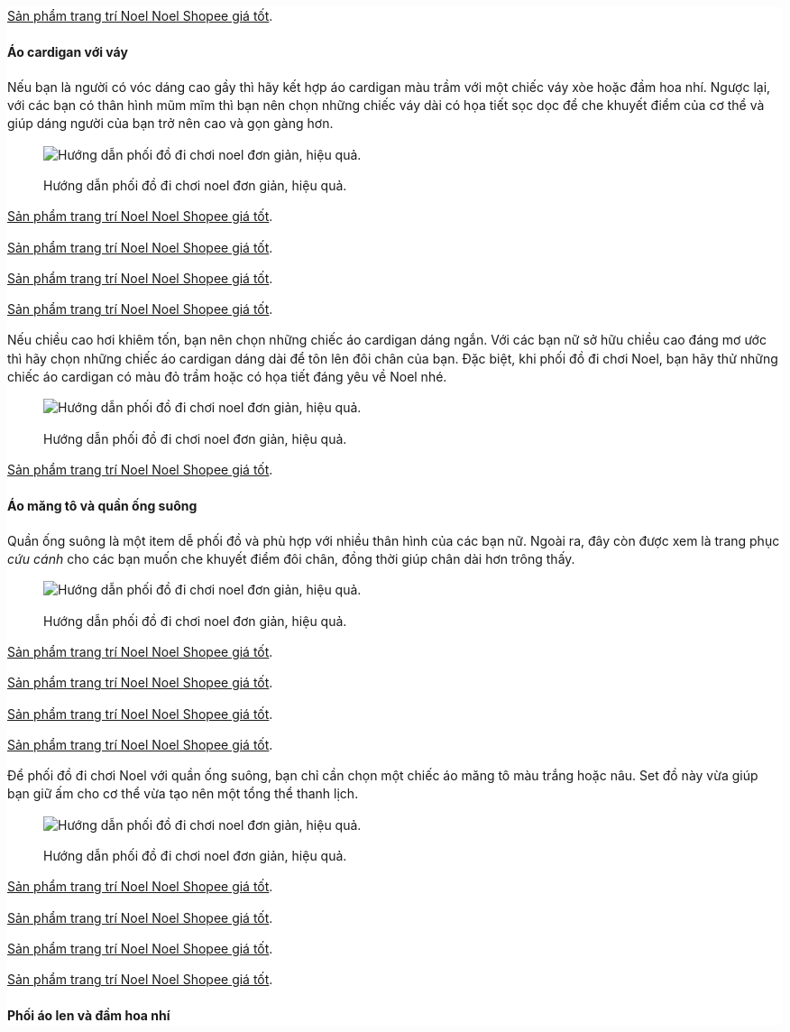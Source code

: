[Sản phẩm trang trí Noel Noel Shopee giá tốt](https://shope.ee/6papGbE7Da).

#### Áo cardigan với váy

Nếu bạn là người có vóc dáng cao gầy thì hãy kết hợp áo cardigan màu trầm với một chiếc váy xòe hoặc đầm hoa nhí. Ngược lại, với các bạn có thân hình mũm mĩm thì bạn nên chọn những chiếc váy dài có họa tiết sọc dọc để che khuyết điểm của cơ thể và giúp dáng người của bạn trở nên cao và gọn gàng hơn.

<figure><img src="https://banmaixanh.vercel.app/image/article/shopee-059.jpg" alt="Hướng dẫn phối đồ đi chơi noel đơn giản, hiệu quả." title="Hướng dẫn phối đồ đi chơi noel đơn giản, hiệu quả." height=100% width=100%><figcaption><p>Hướng dẫn phối đồ đi chơi noel đơn giản, hiệu quả.</p></figcaption></figure>

[Sản phẩm trang trí Noel Noel Shopee giá tốt](https://shope.ee/9pEQqDvT2I).

[Sản phẩm trang trí Noel Noel Shopee giá tốt](https://shope.ee/4fWKgksT2p).

[Sản phẩm trang trí Noel Noel Shopee giá tốt](https://shope.ee/g0BvQkt9y).

[Sản phẩm trang trí Noel Noel Shopee giá tốt](https://shope.ee/40GdtZXrbt).

Nếu chiều cao hơi khiêm tốn, bạn nên chọn những chiếc áo cardigan dáng ngắn. Với các bạn nữ sở hữu chiều cao đáng mơ ước thì hãy chọn những chiếc áo cardigan dáng dài để tôn lên đôi chân của bạn. Đặc biệt, khi phối đồ đi chơi Noel, bạn hãy thử những chiếc áo cardigan có màu đỏ trầm hoặc có họa tiết đáng yêu về Noel nhé.

<figure><img src="https://banmaixanh.vercel.app/image/article/shopee-060.jpg" alt="Hướng dẫn phối đồ đi chơi noel đơn giản, hiệu quả." title="Hướng dẫn phối đồ đi chơi noel đơn giản, hiệu quả." height=100% width=100%><figcaption><p>Hướng dẫn phối đồ đi chơi noel đơn giản, hiệu quả.</p></figcaption></figure>

[Sản phẩm trang trí Noel Noel Shopee giá tốt](https://shope.ee/7zmmeo3etA).

#### Áo măng tô và quần ống suông

Quần ống suông là một item dễ phối đồ và phù hợp với nhiều thân hình của các bạn nữ. Ngoài ra, đây còn được xem là trang phục _cứu cánh_ cho các bạn muốn che khuyết điểm đôi chân, đồng thời giúp chân dài hơn trông thấy.

<figure><img src="https://banmaixanh.vercel.app/image/article/shopee-061.jpg" alt="Hướng dẫn phối đồ đi chơi noel đơn giản, hiệu quả." title="Hướng dẫn phối đồ đi chơi noel đơn giản, hiệu quả." height=100% width=100%><figcaption><p>Hướng dẫn phối đồ đi chơi noel đơn giản, hiệu quả.</p></figcaption></figure>

[Sản phẩm trang trí Noel Noel Shopee giá tốt](https://shope.ee/9KIAFR7TYw).

[Sản phẩm trang trí Noel Noel Shopee giá tốt](https://shope.ee/AUU7dbFtlC).

[Sản phẩm trang trí Noel Noel Shopee giá tốt](https://shope.ee/6fHP4ZLHvg).

[Sản phẩm trang trí Noel Noel Shopee giá tốt](https://shope.ee/7ADffVaeGO).

Để phối đồ đi chơi Noel với quần ống suông, bạn chỉ cần chọn một chiếc áo măng tô màu trắng hoặc nâu. Set đồ này vừa giúp bạn giữ ấm cho cơ thể vừa tạo nên một tổng thể thanh lịch.

<figure><img src="https://banmaixanh.vercel.app/image/article/shopee-062.jpg" alt="Hướng dẫn phối đồ đi chơi noel đơn giản, hiệu quả." title="Hướng dẫn phối đồ đi chơi noel đơn giản, hiệu quả." height=100% width=100%><figcaption><p>Hướng dẫn phối đồ đi chơi noel đơn giản, hiệu quả.</p></figcaption></figure>

[Sản phẩm trang trí Noel Noel Shopee giá tốt](https://shope.ee/kV8NeaES).

[Sản phẩm trang trí Noel Noel Shopee giá tốt](https://shope.ee/8f2TSKBRrc).

[Sản phẩm trang trí Noel Noel Shopee giá tốt](https://shope.ee/1LFsirqMpa).

[Sản phẩm trang trí Noel Noel Shopee giá tốt](https://shope.ee/9pEQqVwznJ).

#### Phối áo len và đầm hoa nhí
